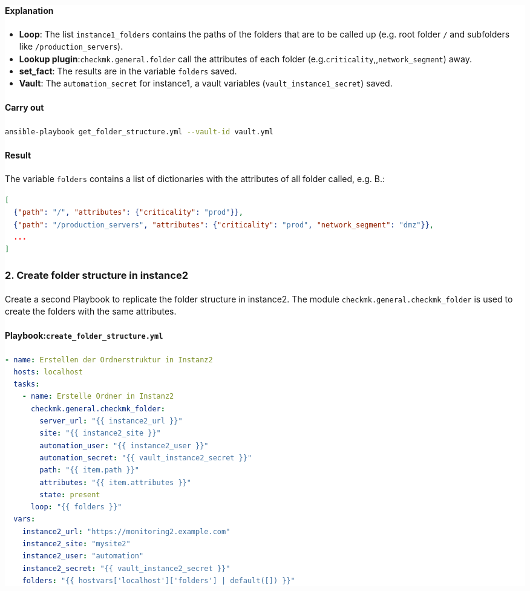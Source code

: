 #### Explanation
- **Loop**: The list `instance1_folders` contains the paths of the folders that are to be called up (e.g. root folder `/` and subfolders like `/production_servers`).
- **Lookup plugin**:`checkmk.general.folder` call the attributes of each folder (e.g.`criticality`,,`network_segment`) away.
- **set_fact**: The results are in the variable `folders` saved.
- **Vault**: The `automation_secret` for instance1, a vault variables (`vault_instance1_secret`) saved.

#### Carry out
```bash
ansible-playbook get_folder_structure.yml --vault-id vault.yml
```

#### Result
The variable `folders` contains a list of dictionaries with the attributes of all folder called, e.g. B.:
```json
[
  {"path": "/", "attributes": {"criticality": "prod"}},
  {"path": "/production_servers", "attributes": {"criticality": "prod", "network_segment": "dmz"}},
  ...
]
```

### 2. Create folder structure in instance2
Create a second Playbook to replicate the folder structure in instance2. The module `checkmk.general.checkmk_folder` is used to create the folders with the same attributes.

#### Playbook:`create_folder_structure.yml` 
```yaml
- name: Erstellen der Ordnerstruktur in Instanz2
  hosts: localhost
  tasks:
    - name: Erstelle Ordner in Instanz2
      checkmk.general.checkmk_folder:
        server_url: "{{ instance2_url }}" 
        site: "{{ instance2_site }}" 
        automation_user: "{{ instance2_user }}" 
        automation_secret: "{{ vault_instance2_secret }}" 
        path: "{{ item.path }}" 
        attributes: "{{ item.attributes }}" 
        state: present
      loop: "{{ folders }}" 
  vars:
    instance2_url: "https://monitoring2.example.com" 
    instance2_site: "mysite2" 
    instance2_user: "automation" 
    instance2_secret: "{{ vault_instance2_secret }}" 
    folders: "{{ hostvars['localhost']['folders'] | default([]) }}" 
```
